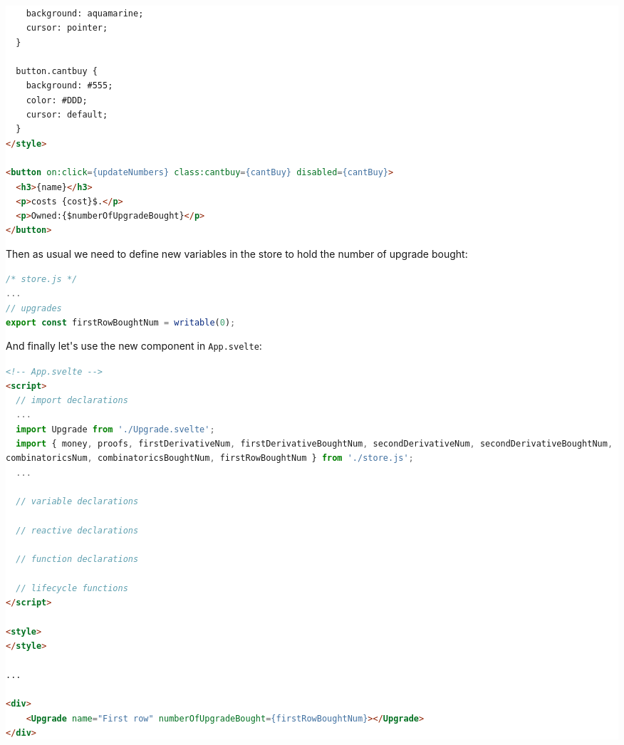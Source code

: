 ```html
    background: aquamarine;
    cursor: pointer;
  }

  button.cantbuy {
    background: #555;
    color: #DDD;
    cursor: default;
  }
</style>

<button on:click={updateNumbers} class:cantbuy={cantBuy} disabled={cantBuy}>
  <h3>{name}</h3>
  <p>costs {cost}$.</p>
  <p>Owned:{$numberOfUpgradeBought}</p>
</button>
```

Then as usual we need to define new variables in the store to hold the number of upgrade bought:

```js
/* store.js */
...
// upgrades
export const firstRowBoughtNum = writable(0);
```

And finally let's use the new component in `App.svelte`:

```html
<!-- App.svelte -->
<script>
  // import declarations
  ...
  import Upgrade from './Upgrade.svelte';
  import { money, proofs, firstDerivativeNum, firstDerivativeBoughtNum, secondDerivativeNum, secondDerivativeBoughtNum, combinatoricsNum, combinatoricsBoughtNum, firstRowBoughtNum } from './store.js';
  ...
	
  // variable declarations

  // reactive declarations
  
  // function declarations
	
  // lifecycle functions
</script>

<style>
</style>

...

<div>
	<Upgrade name="First row" numberOfUpgradeBought={firstRowBoughtNum}></Upgrade>
</div>
```
